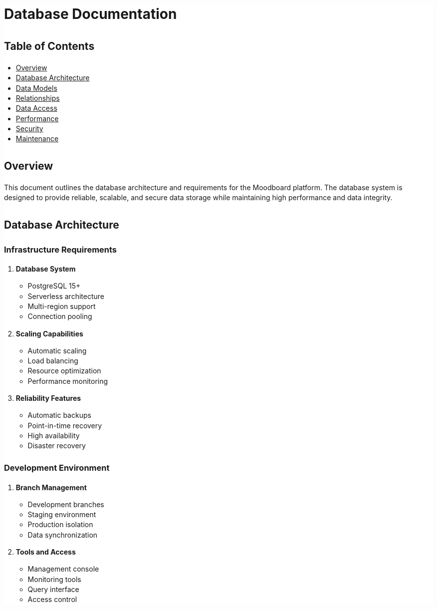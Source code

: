 # Database Documentation

## Table of Contents

- [Overview](#overview)
- [Database Architecture](#database-architecture)
- [Data Models](#data-models)
- [Relationships](#relationships)
- [Data Access](#data-access)
- [Performance](#performance)
- [Security](#security)
- [Maintenance](#maintenance)

## Overview

This document outlines the database architecture and requirements for the Moodboard platform. The database system is designed to provide reliable, scalable, and secure data storage while maintaining high performance and data integrity.

## Database Architecture

### Infrastructure Requirements

1. **Database System**
   - PostgreSQL 15+
   - Serverless architecture
   - Multi-region support
   - Connection pooling

2. **Scaling Capabilities**
   - Automatic scaling
   - Load balancing
   - Resource optimization
   - Performance monitoring

3. **Reliability Features**
   - Automatic backups
   - Point-in-time recovery
   - High availability
   - Disaster recovery

### Development Environment

1. **Branch Management**
   - Development branches
   - Staging environment
   - Production isolation
   - Data synchronization

2. **Tools and Access**
   - Management console
   - Monitoring tools
   - Query interface
   - Access control
